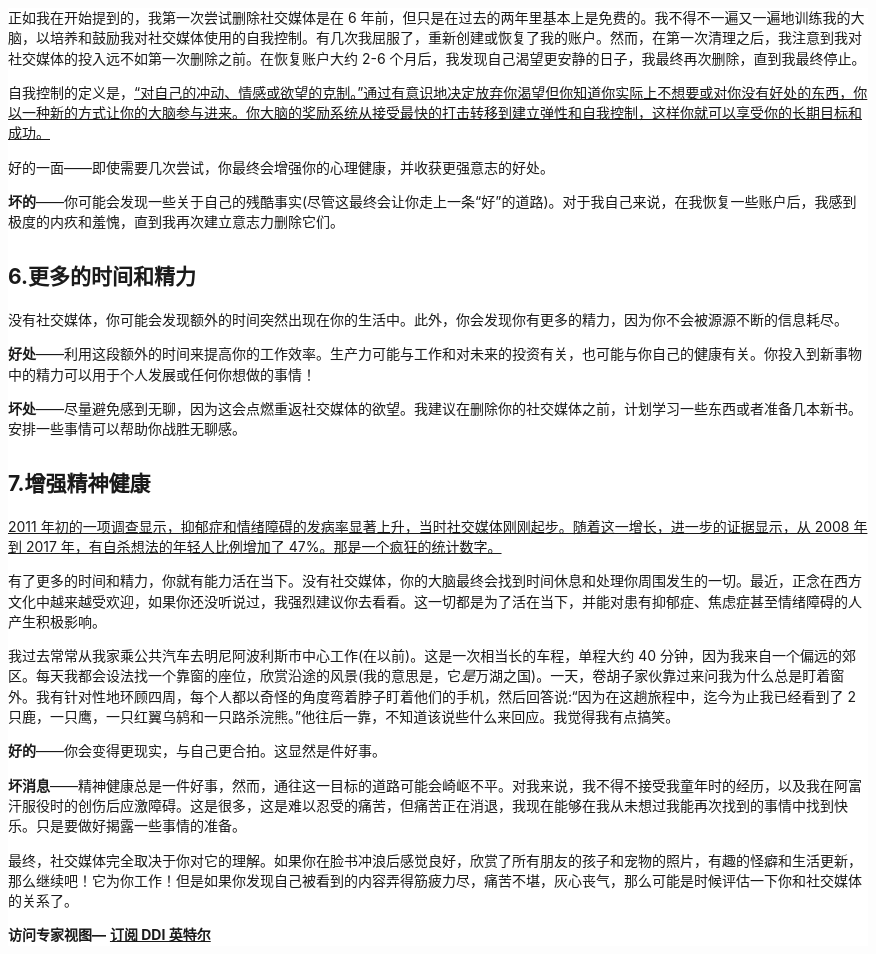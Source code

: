 正如我在开始提到的，我第一次尝试删除社交媒体是在 6 年前，但只是在过去的两年里基本上是免费的。我不得不一遍又一遍地训练我的大脑，以培养和鼓励我对社交媒体使用的自我控制。有几次我屈服了，重新创建或恢复了我的账户。然而，在第一次清理之后，我注意到我对社交媒体的投入远不如第一次删除之前。在恢复账户大约 2-6 个月后，我发现自己渴望更安静的日子，我最终再次删除，直到我最终停止。

自我控制的定义是，[“对自己的冲动、情感或欲望的克制。”通过有意识地决定放弃你渴望但你知道你实际上不想要或对你没有好处的东西，你以一种新的方式让你的大脑参与进来。你大脑的奖励系统从接受最快的打击转移到建立弹性和自我控制，这样你就可以享受你的长期目标和成功。](https://www.merriam-webster.com/dictionary/self-control)

好的一面——即使需要几次尝试，你最终会增强你的心理健康，并收获更强意志的好处。

**坏的**——你可能会发现一些关于自己的残酷事实(尽管这最终会让你走上一条“好”的道路)。对于我自己来说，在我恢复一些账户后，我感到极度的内疚和羞愧，直到我再次建立意志力删除它们。

## 6.更多的时间和精力

没有社交媒体，你可能会发现额外的时间突然出现在你的生活中。此外，你会发现你有更多的精力，因为你不会被源源不断的信息耗尽。

**好处**——利用这段额外的时间来提高你的工作效率。生产力可能与工作和对未来的投资有关，也可能与你自己的健康有关。你投入到新事物中的精力可以用于个人发展或任何你想做的事情！

**坏处**——尽量避免感到无聊，因为这会点燃重返社交媒体的欲望。我建议在删除你的社交媒体之前，计划学习一些东西或者准备几本新书。安排一些事情可以帮助你战胜无聊感。

## 7.增强精神健康

[2011 年初的一项调查显示，抑郁症和情绪障碍的发病率显著上升，当时社交媒体刚刚起步。随着这一增长，进一步的证据显示，从 2008 年到 2017 年，有自杀想法的年轻人比例增加了 47%。那是一个疯狂的统计数字。](https://thriveglobal.com/stories/if-youre-really-serious-about-your-mental-health-its-time-to-quit-social-media/)

有了更多的时间和精力，你就有能力活在当下。没有社交媒体，你的大脑最终会找到时间休息和处理你周围发生的一切。最近，正念在西方文化中越来越受欢迎，如果你还没听说过，我强烈建议你去看看。这一切都是为了活在当下，并能对患有抑郁症、焦虑症甚至情绪障碍的人产生积极影响。

我过去常常从我家乘公共汽车去明尼阿波利斯市中心工作(在以前)。这是一次相当长的车程，单程大约 40 分钟，因为我来自一个偏远的郊区。每天我都会设法找一个靠窗的座位，欣赏沿途的风景(我的意思是，它*是*万湖之国)。一天，卷胡子家伙靠过来问我为什么总是盯着窗外。我有针对性地环顾四周，每个人都以奇怪的角度弯着脖子盯着他们的手机，然后回答说:“因为在这趟旅程中，迄今为止我已经看到了 2 只鹿，一只鹰，一只红翼乌鸫和一只路杀浣熊。”他往后一靠，不知道该说些什么来回应。我觉得我有点搞笑。

**好的**——你会变得更现实，与自己更合拍。这显然是件好事。

**坏消息**——精神健康总是一件好事，然而，通往这一目标的道路可能会崎岖不平。对我来说，我不得不接受我童年时的经历，以及我在阿富汗服役时的创伤后应激障碍。这是很多，这是难以忍受的痛苦，但痛苦正在消退，我现在能够在我从未想过我能再次找到的事情中找到快乐。只是要做好揭露一些事情的准备。

最终，社交媒体完全取决于你对它的理解。如果你在脸书冲浪后感觉良好，欣赏了所有朋友的孩子和宠物的照片，有趣的怪癖和生活更新，那么继续吧！它为你工作！但是如果你发现自己被看到的内容弄得筋疲力尽，痛苦不堪，灰心丧气，那么可能是时候评估一下你和社交媒体的关系了。

**访问专家视图—** [**订阅 DDI 英特尔**](https://datadriveninvestor.com/ddi-intel)
